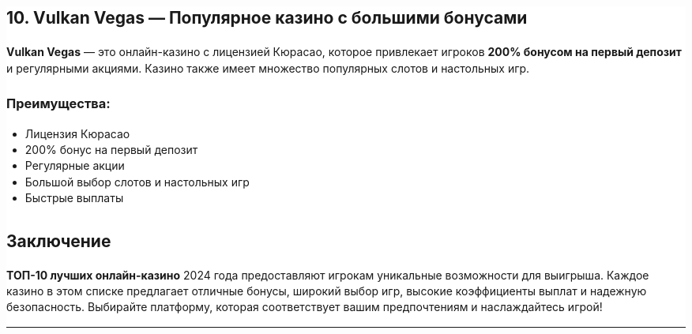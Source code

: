 ## 10. **Vulkan Vegas** — Популярное казино с большими бонусами

**Vulkan Vegas** — это онлайн-казино с лицензией Кюрасао, которое привлекает игроков **200% бонусом на первый депозит** и регулярными акциями. Казино также имеет множество популярных слотов и настольных игр.

### Преимущества:
- Лицензия Кюрасао
- 200% бонус на первый депозит
- Регулярные акции
- Большой выбор слотов и настольных игр
- Быстрые выплаты

## Заключение

**ТОП-10 лучших онлайн-казино** 2024 года предоставляют игрокам уникальные возможности для выигрыша. Каждое казино в этом списке предлагает отличные бонусы, широкий выбор игр, высокие коэффициенты выплат и надежную безопасность. Выбирайте платформу, которая соответствует вашим предпочтениям и наслаждайтесь игрой!

---

